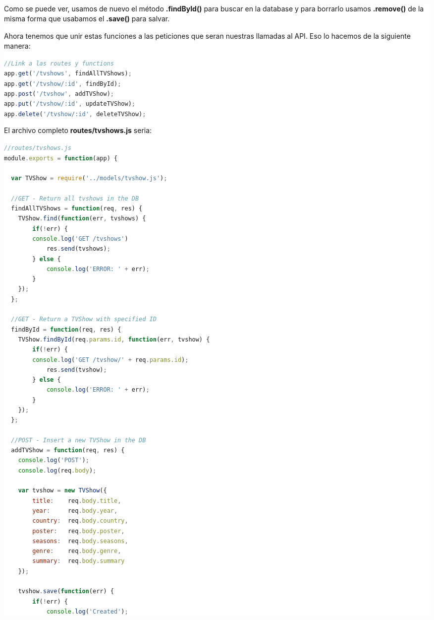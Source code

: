 Como se puede ver, usamos de nuevo el método **.findById()** para buscar en la database y para borrarlo usamos **.remove()** de la misma forma que usabamos el **.save()** para salvar. 


Ahora tenemos que unir estas funciones a las peticiones que seran nuestras llamadas al API. Eso lo hacemos de la siguiente manera:

```js
//Link a las routes y functions
app.get('/tvshows', findAllTVShows);
app.get('/tvshow/:id', findById);
app.post('/tvshow', addTVShow);
app.put('/tvshow/:id', updateTVShow);
app.delete('/tvshow/:id', deleteTVShow);
```


El archivo completo **routes/tvshows.js** seria:

```js
//routes/tvshows.js
module.exports = function(app) {

  var TVShow = require('../models/tvshow.js');

  //GET - Return all tvshows in the DB
  findAllTVShows = function(req, res) {
  	TVShow.find(function(err, tvshows) {
  		if(!err) {
        console.log('GET /tvshows')
  			res.send(tvshows);
  		} else {
  			console.log('ERROR: ' + err);
  		}
  	});
  };

  //GET - Return a TVShow with specified ID
  findById = function(req, res) {
  	TVShow.findById(req.params.id, function(err, tvshow) {
  		if(!err) {
        console.log('GET /tvshow/' + req.params.id);
  			res.send(tvshow);
  		} else {
  			console.log('ERROR: ' + err);
  		}
  	});
  };

  //POST - Insert a new TVShow in the DB
  addTVShow = function(req, res) {
  	console.log('POST');
  	console.log(req.body);

  	var tvshow = new TVShow({
  		title:    req.body.title,
  		year: 	  req.body.year,
  		country:  req.body.country,
  		poster:   req.body.poster,
  		seasons:  req.body.seasons,
  		genre:    req.body.genre,
  		summary:  req.body.summary  
  	});

  	tvshow.save(function(err) {
  		if(!err) {
  			console.log('Created');
```